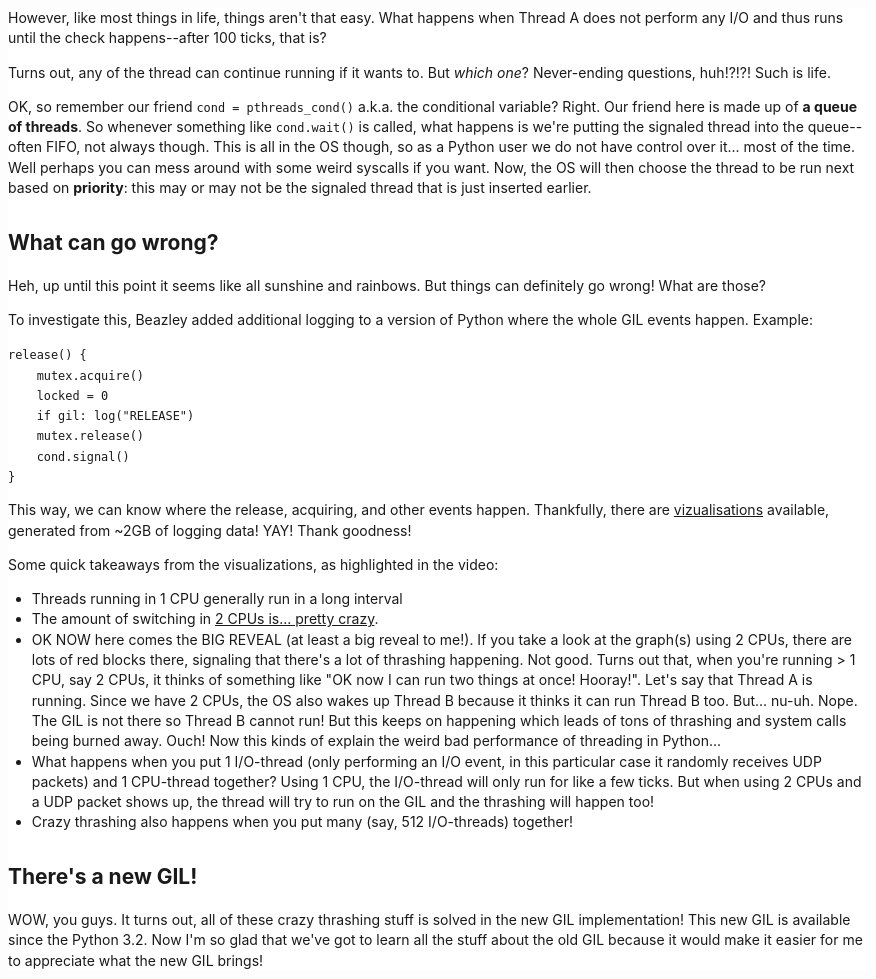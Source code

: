 However, like most things in life, things aren't that easy. What happens when Thread A does not perform any I/O and thus runs until the check happens--after 100 ticks, that is?

Turns out, any of the thread can continue running if it wants to. But *which one*? Never-ending questions, huh!?!?! Such is life.

OK, so remember our friend `cond = pthreads_cond()` a.k.a. the conditional variable? Right. Our friend here is made up of **a queue of threads**. So whenever something like `cond.wait()` is called, what happens is we're putting the signaled thread into the queue--often FIFO, not always though. This is all in the OS though, so as a Python user we do not have control over it... most of the time. Well perhaps you can mess around with some weird syscalls if you want. Now, the OS will then choose the thread to be run next based on **priority**: this may or may not be the signaled thread that is just inserted earlier.

## What can go wrong?
Heh, up until this point it seems like all sunshine and rainbows. But things can definitely go wrong! What are those?

To investigate this, Beazley added additional logging to a version of Python where the whole GIL events happen. Example:

```
release() {
    mutex.acquire()
    locked = 0
    if gil: log("RELEASE")
    mutex.release()
    cond.signal()
}
```

This way, we can know where the release, acquiring, and other events happen. Thankfully, there are [vizualisations](http://dabeaz.com/GIL) available, generated from ~2GB of logging data! YAY! Thank goodness!

Some quick takeaways from the visualizations, as highlighted in the video:
- Threads running in 1 CPU generally run in a long interval
- The amount of switching in [2 CPUs is... pretty crazy](http://dabeaz.com/GIL/gilvis/twothread.html).
- OK NOW here comes the BIG REVEAL (at least a big reveal to me!). If you take a look at the graph(s) using 2 CPUs, there are lots of red blocks there, signaling that there's a lot of thrashing happening. Not good. Turns out that, when you're running > 1 CPU, say 2 CPUs, it thinks of something like "OK now I can run two things at once! Hooray!". Let's say that Thread A is running. Since we have 2 CPUs, the OS also wakes up Thread B because it thinks it can run Thread B too. But... nu-uh. Nope. The GIL is not there so Thread B cannot run! But this keeps on happening which leads of tons of thrashing and system calls being burned away. Ouch! Now this kinds of explain the weird bad performance of threading in Python...
- What happens when you put 1 I/O-thread (only performing an I/O event, in this particular case it randomly receives UDP packets) and 1 CPU-thread together? Using 1 CPU, the I/O-thread will only run for like a few ticks. But when using 2 CPUs and a UDP packet shows up, the thread will try to run on the GIL and the thrashing will happen too!
- Crazy thrashing also happens when you put many (say, 512 I/O-threads) together!

## There's a new GIL!
WOW, you guys. It turns out, all of these crazy thrashing stuff is solved in the new GIL implementation! This new GIL is available since the Python 3.2. Now I'm so glad that we've got to learn all the stuff about the old GIL because it would make it easier for me to appreciate what the new GIL brings!
